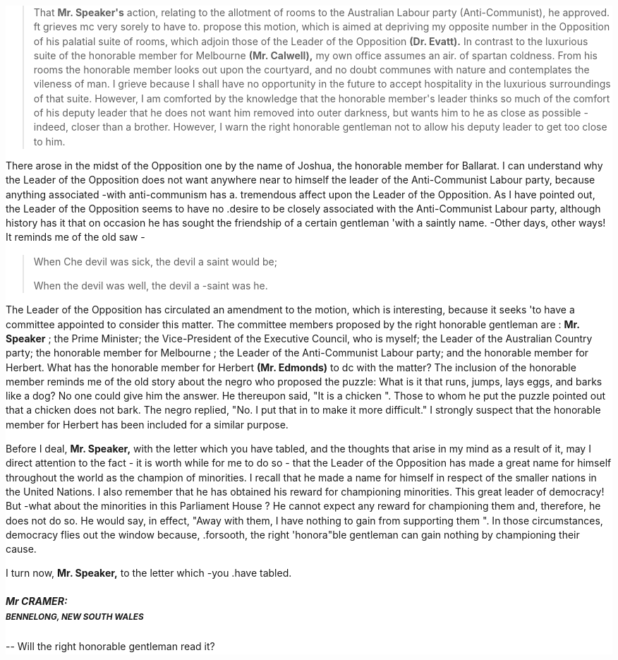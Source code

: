   >That  **Mr. Speaker's**  action, relating to  the allotment of rooms to the Australian Labour party (Anti-Communist), he approved.  ft grieves mc very sorely to have to. propose this motion, which is aimed at depriving my opposite number in the Opposition of his palatial suite of rooms, which adjoin those of the Leader of the Opposition  **(Dr. Evatt).**  In contrast to the luxurious suite of the honorable member  for  Melbourne  **(Mr. Calwell),**  my own office assumes an air. of spartan coldness. From his rooms the honorable member looks out upon the courtyard, and no doubt communes with nature and contemplates the vileness of man. I grieve because I shall have no opportunity in the future to accept hospitality in the luxurious surroundings of that suite. However, I am comforted by the knowledge that the honorable member's leader thinks so much of the comfort of his  deputy  leader that he does not want him removed into outer darkness, but wants him to he as close as possible - indeed, closer than a brother. However, I warn the right honorable gentleman not to allow his  deputy  leader to get too close to him. 

There arose in the midst of the Opposition one by the name of Joshua, the honorable member for Ballarat. I can understand why the Leader of the Opposition does not want anywhere near to himself the leader of the Anti-Communist Labour party, because anything associated -with anti-communism has a. tremendous affect upon the Leader of the Opposition. As I have pointed out, the Leader of the Opposition seems to have no .desire to be closely associated with the Anti-Communist Labour party, although history has it that on occasion he has sought the friendship of a certain gentleman 'with a saintly name. -Other days, other ways! It reminds me of the old saw - 

  >When Che devil was sick, the devil a saint would be; 
  >
  >When   the devil was well, the devil a -saint was he. 

The Leader of the Opposition has circulated an amendment to the motion, which is interesting, because it seeks 'to have a committee appointed to consider this matter. The committee members proposed by the right honorable gentleman are :  **Mr. Speaker**  ; the Prime Minister; the Vice-President of the Executive Council, who is myself; the Leader of the Australian Country party; the honorable member for Melbourne ; the Leader of the Anti-Communist Labour party; and the honorable member for Herbert. What has the honorable member for Herbert  **(Mr. Edmonds)**  to dc with the matter? The inclusion of the honorable member reminds me of the old story about the negro who proposed the puzzle: What is it that runs, jumps, lays eggs, and barks like a dog? No one could give him the answer. He thereupon said, "It is a chicken ". Those to whom he put the puzzle pointed out that a chicken does not bark. The negro replied, "No. I put that in to make it more difficult." I strongly suspect that the honorable member for Herbert has been included for a similar purpose. 

Before I deal,  **Mr. Speaker,**  with the letter  which  you have tabled, and the thoughts that arise in my mind as a result of it, may I direct attention to the fact - it is worth while for me to do so - that the Leader of the Opposition has made a great name for himself throughout the world as the champion of minorities. I recall that he made a name for himself in respect of the smaller nations in the United Nations. I also remember that he has obtained his reward for championing minorities. This great leader of democracy! But -what about the minorities in this Parliament House ? He cannot expect any reward for championing them and, therefore, he does not do so. He would say, in effect, "Away with them, I have nothing to gain from supporting them ". In those circumstances, democracy flies out the window because, .forsooth, the right 'honora"ble gentleman can gain nothing by championing their cause. 

I turn now,  **Mr. Speaker,**  to the letter which -you .have tabled. 

##### Mr CRAMER:<br><small class="text-muted">BENNELONG, NEW SOUTH WALES</small>

-- Will the right honorable gentleman read it? 
